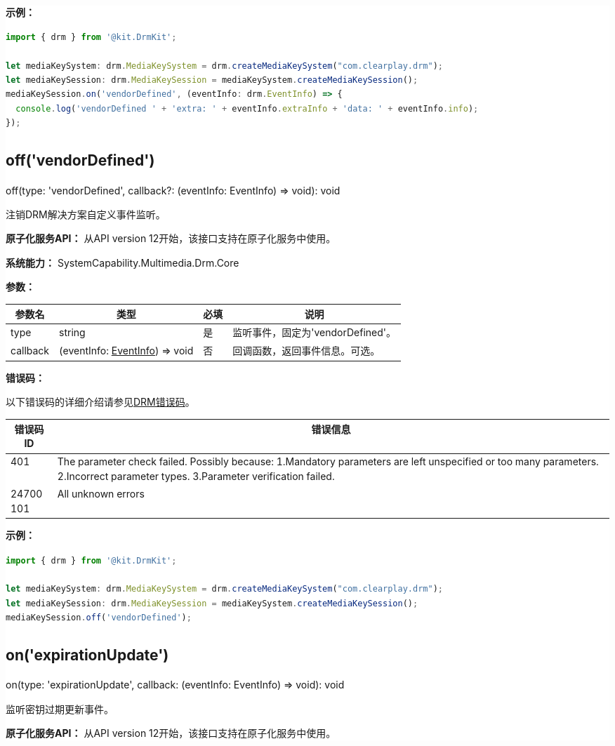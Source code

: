 **示例：**

```ts
import { drm } from '@kit.DrmKit';

let mediaKeySystem: drm.MediaKeySystem = drm.createMediaKeySystem("com.clearplay.drm");
let mediaKeySession: drm.MediaKeySession = mediaKeySystem.createMediaKeySession();
mediaKeySession.on('vendorDefined', (eventInfo: drm.EventInfo) => {
  console.log('vendorDefined ' + 'extra: ' + eventInfo.extraInfo + 'data: ' + eventInfo.info);
});
```

## off('vendorDefined')

off(type: 'vendorDefined', callback?: (eventInfo: EventInfo) => void): void

注销DRM解决方案自定义事件监听。

**原子化服务API：** 从API version 12开始，该接口支持在原子化服务中使用。

**系统能力：** SystemCapability.Multimedia.Drm.Core

**参数：**

| 参数名      | 类型                  | 必填 | 说明                                  |
| -------- | -------------------- | ---- | ------------------------------------- |
| type     | string               | 是   | 监听事件，固定为'vendorDefined'。 |
| callback | (eventInfo: [EventInfo](arkts-apis-drm-i.md#eventinfo)) => void  | 否   | 回调函数，返回事件信息。可选。                |

**错误码：**

以下错误码的详细介绍请参见[DRM错误码](errorcode-drm.md)。

| 错误码ID         | 错误信息        |
| --------------- | --------------- |
| 401                |  The parameter check failed. Possibly because: 1.Mandatory parameters are left unspecified or too many parameters. 2.Incorrect parameter types. 3.Parameter verification failed.      |
| 24700101                |  All unknown errors                  |

**示例：**

```ts
import { drm } from '@kit.DrmKit';

let mediaKeySystem: drm.MediaKeySystem = drm.createMediaKeySystem("com.clearplay.drm");
let mediaKeySession: drm.MediaKeySession = mediaKeySystem.createMediaKeySession();
mediaKeySession.off('vendorDefined');
```

## on('expirationUpdate')

on(type: 'expirationUpdate', callback: (eventInfo: EventInfo) => void): void

监听密钥过期更新事件。

**原子化服务API：** 从API version 12开始，该接口支持在原子化服务中使用。
